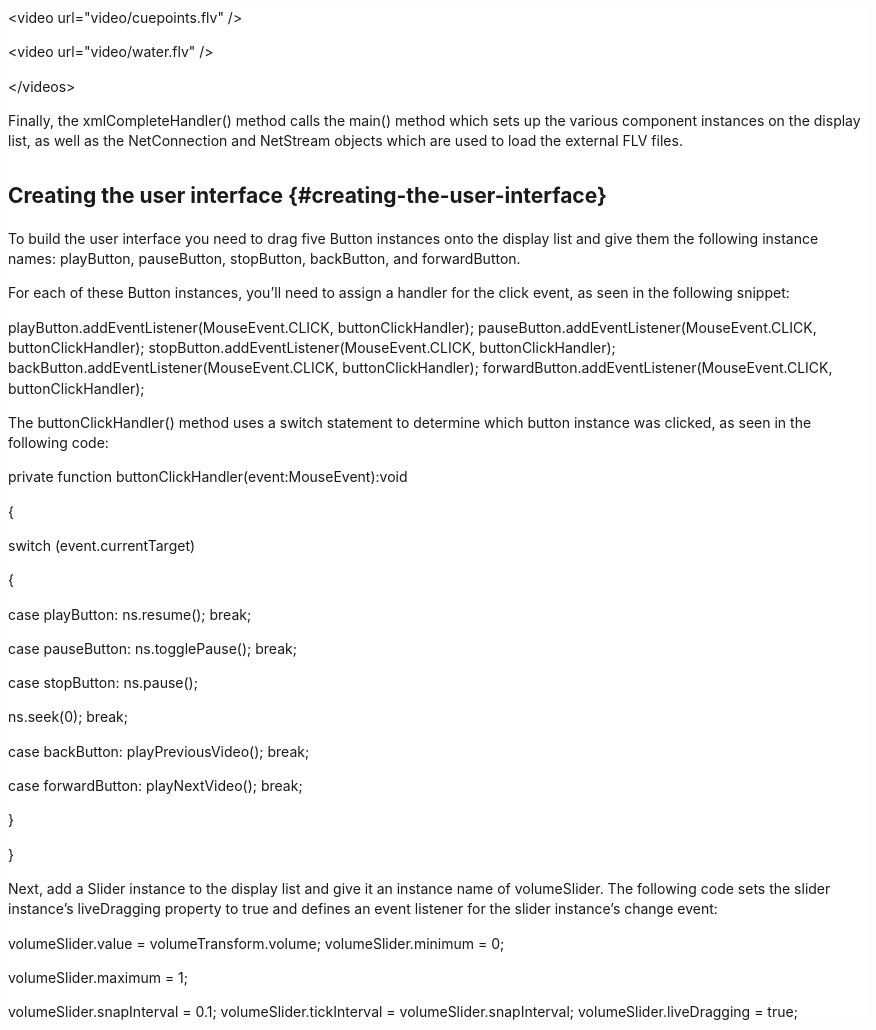 &lt;video url=&quot;video/cuepoints.flv&quot; /&gt;

&lt;video url=&quot;video/water.flv&quot; /&gt;

&lt;/videos&gt;

Finally, the xmlCompleteHandler() method calls the main() method which sets up the various component instances on the display list, as well as the NetConnection and NetStream objects which are used to load the external FLV files.

## Creating the user interface {#creating-the-user-interface}

To build the user interface you need to drag five Button instances onto the display list and give them the following instance names: playButton, pauseButton, stopButton, backButton, and forwardButton.

For each of these Button instances, you’ll need to assign a handler for the click event, as seen in the following snippet:

playButton.addEventListener(MouseEvent.CLICK, buttonClickHandler); pauseButton.addEventListener(MouseEvent.CLICK, buttonClickHandler); stopButton.addEventListener(MouseEvent.CLICK, buttonClickHandler); backButton.addEventListener(MouseEvent.CLICK, buttonClickHandler); forwardButton.addEventListener(MouseEvent.CLICK, buttonClickHandler);

The buttonClickHandler() method uses a switch statement to determine which button instance was clicked, as seen in the following code:

private function buttonClickHandler(event:MouseEvent):void

{

switch (event.currentTarget)

{

case playButton: ns.resume(); break;

case pauseButton: ns.togglePause(); break;

case stopButton: ns.pause();

ns.seek(0); break;

case backButton: playPreviousVideo(); break;

case forwardButton: playNextVideo(); break;

}

}

Next, add a Slider instance to the display list and give it an instance name of volumeSlider. The following code sets the slider instance’s liveDragging property to true and defines an event listener for the slider instance’s change event:

volumeSlider.value = volumeTransform.volume; volumeSlider.minimum = 0;

volumeSlider.maximum = 1;

volumeSlider.snapInterval = 0.1; volumeSlider.tickInterval = volumeSlider.snapInterval; volumeSlider.liveDragging = true;
